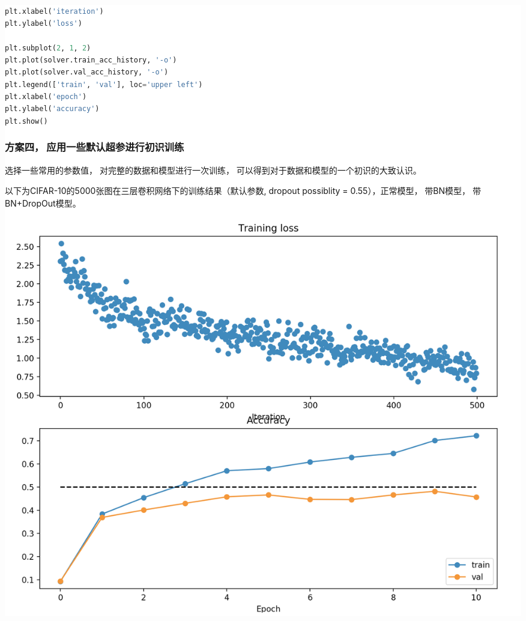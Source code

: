 ```python
plt.xlabel('iteration')
plt.ylabel('loss')

plt.subplot(2, 1, 2)
plt.plot(solver.train_acc_history, '-o')
plt.plot(solver.val_acc_history, '-o')
plt.legend(['train', 'val'], loc='upper left')
plt.xlabel('epoch')
plt.ylabel('accuracy')
plt.show()
```

### 方案四， 应用一些默认超参进行初识训练

选择一些常用的参数值， 对完整的数据和模型进行一次训练， 可以得到对于数据和模型的一个初识的大致认识。

以下为CIFAR-10的5000张图在三层卷积网络下的训练结果（默认参数, dropout possiblity = 0.55），正常模型， 带BN模型， 带BN+DropOut模型。

![res1](/img/tresWoReg.png)